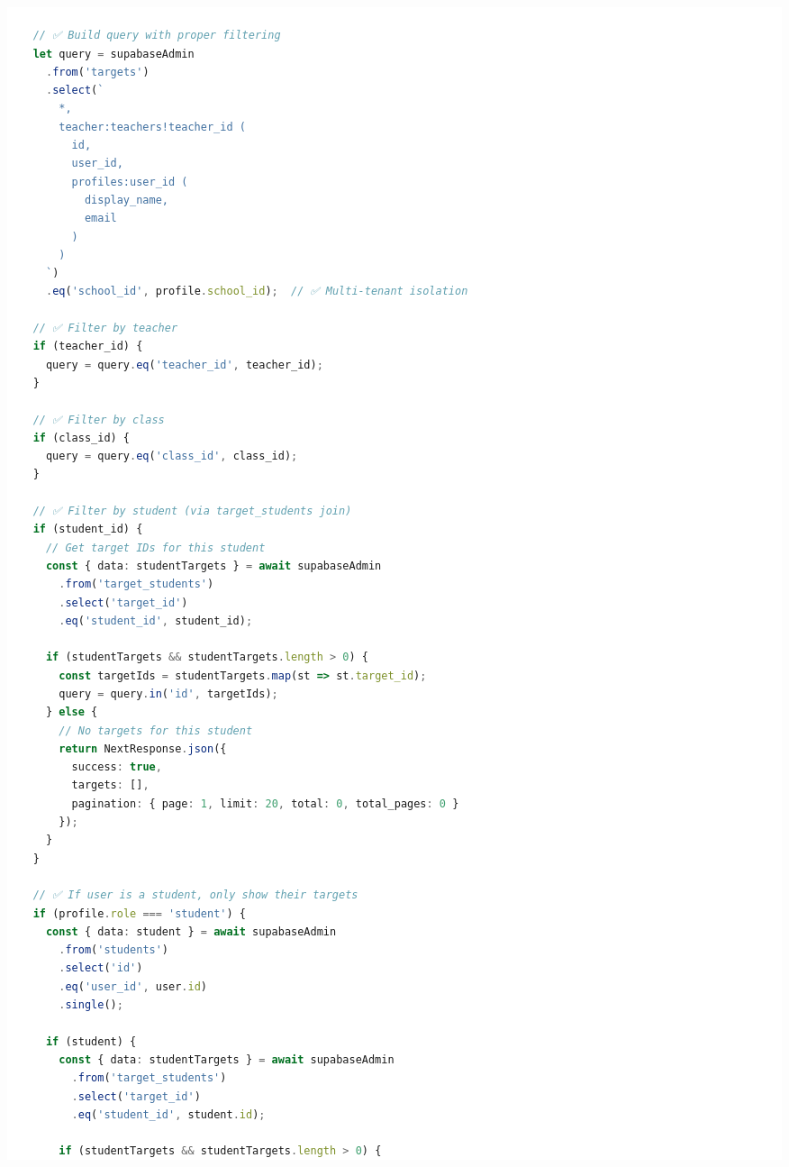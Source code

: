 ```typescript

    // ✅ Build query with proper filtering
    let query = supabaseAdmin
      .from('targets')
      .select(`
        *,
        teacher:teachers!teacher_id (
          id,
          user_id,
          profiles:user_id (
            display_name,
            email
          )
        )
      `)
      .eq('school_id', profile.school_id);  // ✅ Multi-tenant isolation

    // ✅ Filter by teacher
    if (teacher_id) {
      query = query.eq('teacher_id', teacher_id);
    }

    // ✅ Filter by class
    if (class_id) {
      query = query.eq('class_id', class_id);
    }

    // ✅ Filter by student (via target_students join)
    if (student_id) {
      // Get target IDs for this student
      const { data: studentTargets } = await supabaseAdmin
        .from('target_students')
        .select('target_id')
        .eq('student_id', student_id);

      if (studentTargets && studentTargets.length > 0) {
        const targetIds = studentTargets.map(st => st.target_id);
        query = query.in('id', targetIds);
      } else {
        // No targets for this student
        return NextResponse.json({
          success: true,
          targets: [],
          pagination: { page: 1, limit: 20, total: 0, total_pages: 0 }
        });
      }
    }

    // ✅ If user is a student, only show their targets
    if (profile.role === 'student') {
      const { data: student } = await supabaseAdmin
        .from('students')
        .select('id')
        .eq('user_id', user.id)
        .single();

      if (student) {
        const { data: studentTargets } = await supabaseAdmin
          .from('target_students')
          .select('target_id')
          .eq('student_id', student.id);

        if (studentTargets && studentTargets.length > 0) {
```